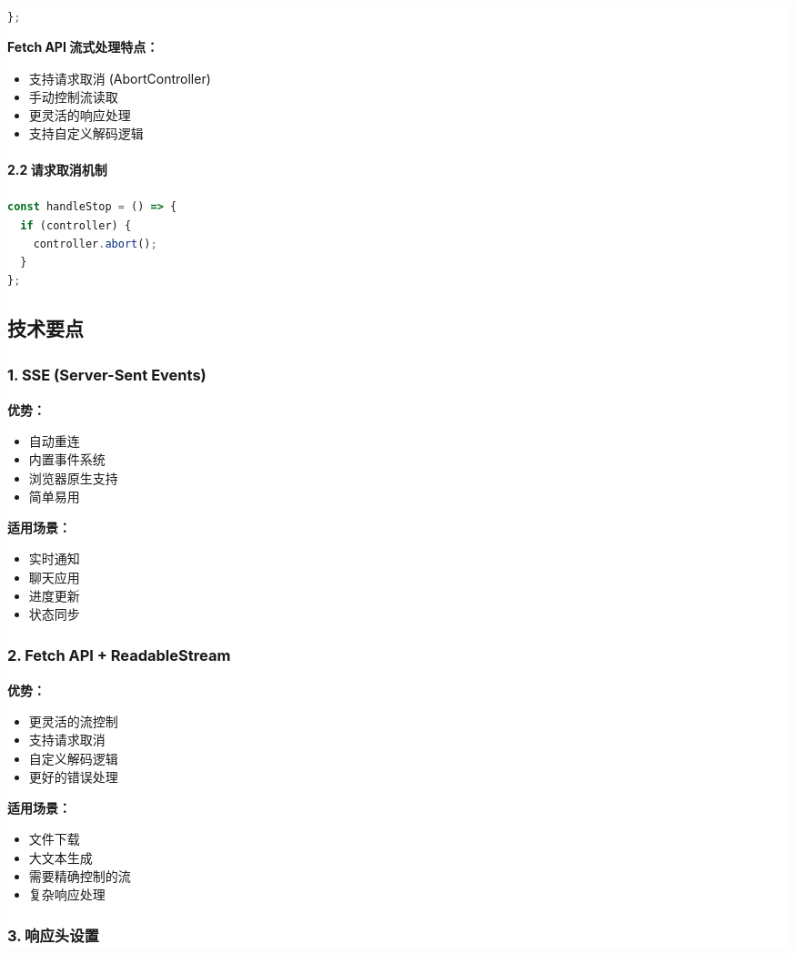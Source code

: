 ```typescript
};
```

**Fetch API 流式处理特点：**

- 支持请求取消 (AbortController)
- 手动控制流读取
- 更灵活的响应处理
- 支持自定义解码逻辑

#### 2.2 请求取消机制

```typescript
const handleStop = () => {
  if (controller) {
    controller.abort();
  }
};
```

## 技术要点

### 1. SSE (Server-Sent Events)

**优势：**

- 自动重连
- 内置事件系统
- 浏览器原生支持
- 简单易用

**适用场景：**

- 实时通知
- 聊天应用
- 进度更新
- 状态同步

### 2. Fetch API + ReadableStream

**优势：**

- 更灵活的流控制
- 支持请求取消
- 自定义解码逻辑
- 更好的错误处理

**适用场景：**

- 文件下载
- 大文本生成
- 需要精确控制的流
- 复杂响应处理

### 3. 响应头设置
